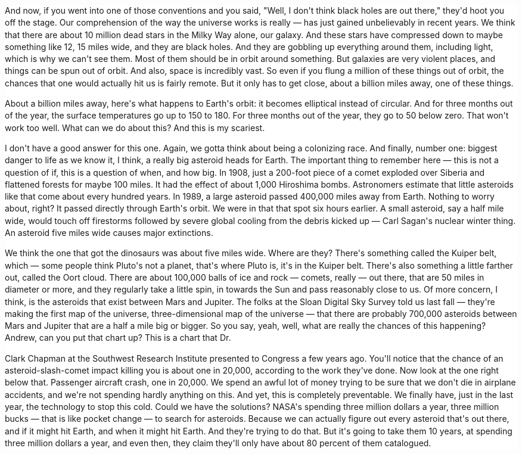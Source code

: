 And now, if you went into one of those conventions and you said, "Well, I don't think
black holes are out there," they'd hoot you off the stage. Our comprehension of the way
the universe works is really — has just gained unbelievably in recent years. We think that
there are about 10 million dead stars in the Milky Way alone, our galaxy. And these stars
have compressed down to maybe something like 12, 15 miles wide, and they are black holes.
And they are gobbling up everything around them, including light, which is why we can't
see them. Most of them should be in orbit around something. But galaxies are very violent
places, and things can be spun out of orbit. And also, space is incredibly vast. So even
if you flung a million of these things out of orbit, the chances that one would actually
hit us is fairly remote. But it only has to get close, about a billion miles away, one of
these things.

About a billion miles away, here's what happens to Earth's orbit: it becomes elliptical
instead of circular. And for three months out of the year, the surface temperatures go up
to 150 to 180. For three months out of the year, they go to 50 below zero. That won't work
too well. What can we do about this? And this is my scariest. 

I don't have a good answer for this one. Again, we gotta think about being a colonizing
race. And finally, number one: biggest danger to life as we know it, I think, a really big
asteroid heads for Earth. The important thing to remember here — this is not a question of
if, this is a question of when, and how big. In 1908, just a 200-foot piece of a comet
exploded over Siberia and flattened forests for maybe 100 miles. It had the effect of
about 1,000 Hiroshima bombs. Astronomers estimate that little asteroids like that come
about every hundred years. In 1989, a large asteroid passed 400,000 miles away from
Earth. Nothing to worry about, right? It passed directly through Earth's orbit. We were in
that that spot six hours earlier. A small asteroid, say a half mile wide, would touch off
firestorms followed by severe global cooling from the debris kicked up — Carl Sagan's
nuclear winter thing. An asteroid five miles wide causes major extinctions.

We think the one that got the dinosaurs was about five miles wide. Where are they? There's
something called the Kuiper belt, which — some people think Pluto's not a planet, that's
where Pluto is, it's in the Kuiper belt. There's also something a little farther out,
called the Oort cloud. There are about 100,000 balls of ice and rock — comets, really —
out there, that are 50 miles in diameter or more, and they regularly take a little spin,
in towards the Sun and pass reasonably close to us. Of more concern, I think, is the
asteroids that exist between Mars and Jupiter. The folks at the Sloan Digital Sky Survey
told us last fall — they're making the first map of the universe, three-dimensional map of
the universe — that there are probably 700,000 asteroids between Mars and Jupiter that are
a half a mile big or bigger. So you say, yeah, well, what are really the chances of this
happening? Andrew, can you put that chart up? This is a chart that Dr.

Clark Chapman at the Southwest Research Institute presented to Congress a few years ago.
You'll notice that the chance of an asteroid-slash-comet impact killing you is about one
in 20,000, according to the work they've done. Now look at the one right below that.
Passenger aircraft crash, one in 20,000. We spend an awful lot of money trying to be sure
that we don't die in airplane accidents, and we're not spending hardly anything on this.
And yet, this is completely preventable. We finally have, just in the last year, the
technology to stop this cold. Could we have the solutions? NASA's spending three million
dollars a year, three million bucks — that is like pocket change — to search for
asteroids. Because we can actually figure out every asteroid that's out there, and if it
might hit Earth, and when it might hit Earth. And they're trying to do that. But it's
going to take them 10 years, at spending three million dollars a year, and even then, they
claim they'll only have about 80 percent of them catalogued.

